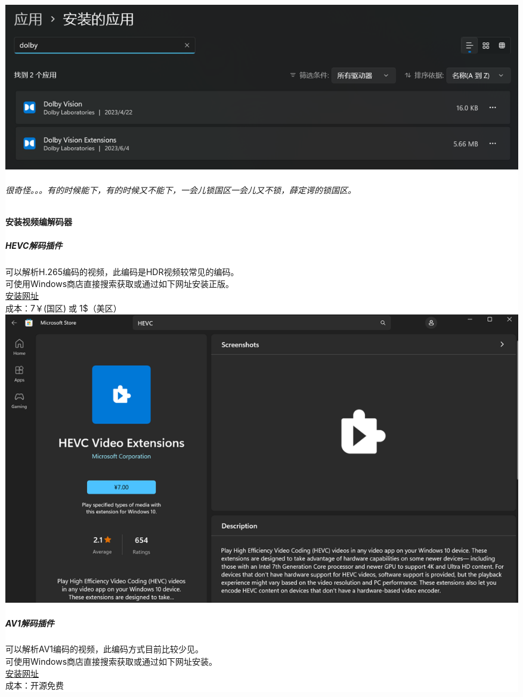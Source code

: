![db](https://github.com/WFCT-Share/Display-Device-Selection-Guidev0.8/blob/main/Picture%20Resources/%E6%9D%9C%E6%AF%94%E8%A7%86%E7%95%8C%E5%AE%89%E8%A3%85.png)  
###### 很奇怪。。。有的时候能下，有的时候又不能下，一会儿锁国区一会儿又不锁，薛定谔的锁国区。
#### 安装视频编解码器
##### HEVC解码插件  
可以解析H.265编码的视频，此编码是HDR视频较常见的编码。    
可使用Windows商店直接搜索获取或通过如下网址安装正版。  
[安装网址](https://apps.microsoft.com/store/detail/hevc-%E8%A7%86%E9%A2%91%E6%89%A9%E5%B1%95/9NMZLZ57R3T7?hl=zh-cn&gl=cn)  
成本：7￥(国区) 或 1$（美区）  
![hevc](https://github.com/WFCT-Share/Display-Device-Selection-Guidev0.8/blob/main/Picture%20Resources/HEVC.png)
##### AV1解码插件  
可以解析AV1编码的视频，此编码方式目前比较少见。  
可使用Windows商店直接搜索获取或通过如下网址安装。  
[安装网址](https://apps.microsoft.com/store/detail/av1-video-extension/9MVZQVXJBQ9V?hl=zh-cn&gl=cn)  
成本：开源免费  